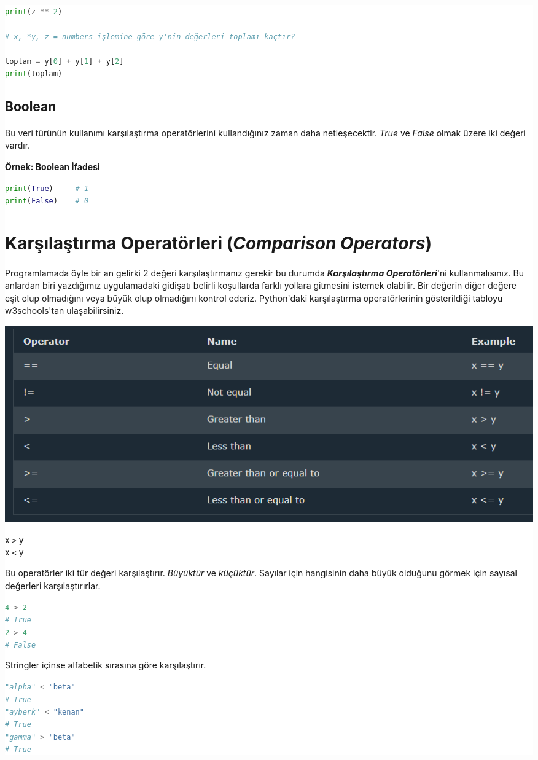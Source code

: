 ```py
print(z ** 2)

# x, *y, z = numbers işlemine göre y'nin değerleri toplamı kaçtır?

toplam = y[0] + y[1] + y[2]
print(toplam)
```
## Boolean

Bu veri türünün kullanımı karşılaştırma operatörlerini kullandığınız zaman daha netleşecektir. _True_ ve _False_ olmak üzere iki değeri vardır.

**Örnek: Boolean İfadesi**
```py
print(True)     # 1
print(False)    # 0
```

# **Karşılaştırma Operatörleri (_Comparison Operators_)**

Programlamada öyle bir an gelirki 2 değeri karşılaştırmanız gerekir bu durumda **_Karşılaştırma Operatörleri_**'ni kullanmalısınız. Bu anlardan biri yazdığımız uygulamadaki gidişatı belirli koşullarda farklı yollara gitmesini istemek olabilir. Bir değerin diğer değere eşit olup olmadığını veya büyük olup olmadığını kontrol ederiz. Python'daki karşılaştırma operatörlerinin gösterildiği tabloyu [w3schools](https://www.w3schools.com/python/python_operators.asp)'tan ulaşabilirsiniz.

![Karşılaştırma Operatörleri](Comparison_Operators.png)

x ```>``` y<br>
x ```<``` y

Bu operatörler iki tür değeri karşılaştırır. _Büyüktür_ ve _küçüktür_. Sayılar için hangisinin daha büyük olduğunu görmek için sayısal değerleri karşılaştırırlar.

```py
4 > 2
# True
2 > 4
# False
```
Stringler içinse alfabetik sırasına göre karşılaştırır.
```py
"alpha" < "beta"
# True
"ayberk" < "kenan"
# True
"gamma" > "beta"
# True
```